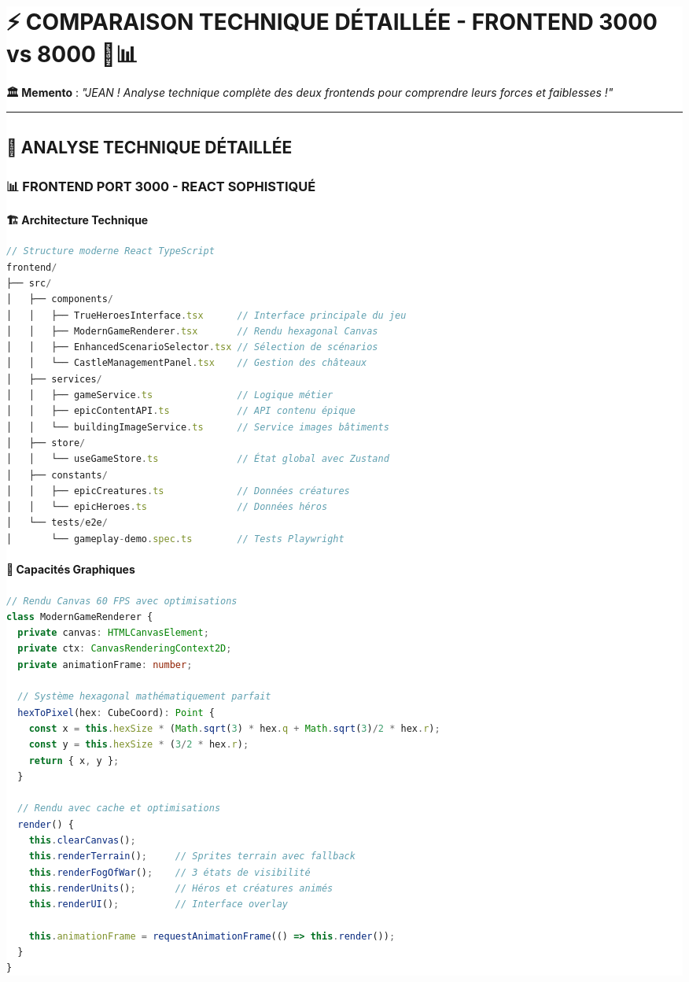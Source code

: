 # ⚡ **COMPARAISON TECHNIQUE DÉTAILLÉE - FRONTEND 3000 vs 8000** 🔬📊

**🏛️ Memento** : *"JEAN ! Analyse technique complète des deux frontends pour comprendre leurs forces et faiblesses !"*

---

## 🔬 **ANALYSE TECHNIQUE DÉTAILLÉE**

### **📊 FRONTEND PORT 3000 - REACT SOPHISTIQUÉ**

#### **🏗️ Architecture Technique**
```typescript
// Structure moderne React TypeScript
frontend/
├── src/
│   ├── components/
│   │   ├── TrueHeroesInterface.tsx      // Interface principale du jeu
│   │   ├── ModernGameRenderer.tsx       // Rendu hexagonal Canvas
│   │   ├── EnhancedScenarioSelector.tsx // Sélection de scénarios
│   │   └── CastleManagementPanel.tsx    // Gestion des châteaux
│   ├── services/
│   │   ├── gameService.ts               // Logique métier
│   │   ├── epicContentAPI.ts            // API contenu épique
│   │   └── buildingImageService.ts      // Service images bâtiments
│   ├── store/
│   │   └── useGameStore.ts              // État global avec Zustand
│   ├── constants/
│   │   ├── epicCreatures.ts             // Données créatures
│   │   └── epicHeroes.ts                // Données héros
│   └── tests/e2e/
│       └── gameplay-demo.spec.ts        // Tests Playwright
```

#### **🎨 Capacités Graphiques**
```typescript
// Rendu Canvas 60 FPS avec optimisations
class ModernGameRenderer {
  private canvas: HTMLCanvasElement;
  private ctx: CanvasRenderingContext2D;
  private animationFrame: number;
  
  // Système hexagonal mathématiquement parfait
  hexToPixel(hex: CubeCoord): Point {
    const x = this.hexSize * (Math.sqrt(3) * hex.q + Math.sqrt(3)/2 * hex.r);
    const y = this.hexSize * (3/2 * hex.r);
    return { x, y };
  }
  
  // Rendu avec cache et optimisations
  render() {
    this.clearCanvas();
    this.renderTerrain();     // Sprites terrain avec fallback
    this.renderFogOfWar();    // 3 états de visibilité
    this.renderUnits();       // Héros et créatures animés
    this.renderUI();          // Interface overlay
    
    this.animationFrame = requestAnimationFrame(() => this.render());
  }
}
```

